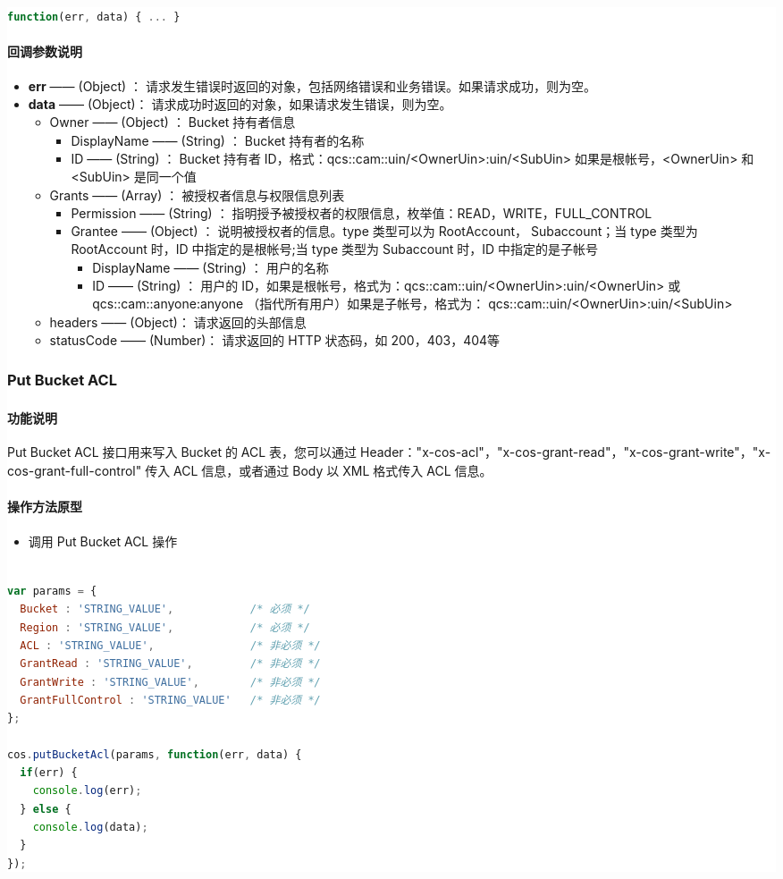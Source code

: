 ```js
function(err, data) { ... }
```
#### 回调参数说明

* **err** —— (Object)   ：   请求发生错误时返回的对象，包括网络错误和业务错误。如果请求成功，则为空。
* **data** —— (Object)： 请求成功时返回的对象，如果请求发生错误，则为空。
  * Owner —— (Object)  ：  Bucket 持有者信息
    * DisplayName —— (String)  ：  Bucket 持有者的名称
    * ID —— (String)  ：  Bucket 持有者 ID，格式：qcs::cam::uin/&lt;OwnerUin>:uin/&lt;SubUin> 如果是根帐号，&lt;OwnerUin> 和 &lt;SubUin> 是同一个值
  * Grants —— (Array)  ：  被授权者信息与权限信息列表
    * Permission —— (String)  ：  指明授予被授权者的权限信息，枚举值：READ，WRITE，FULL_CONTROL
    * Grantee —— (Object)  ：  说明被授权者的信息。type 类型可以为 RootAccount， Subaccount；当 type 类型为 RootAccount 时，ID 中指定的是根帐号;当 type 类型为 Subaccount 时，ID 中指定的是子帐号
      * DisplayName —— (String)  ：  用户的名称
      * ID —— (String)  ： 用户的 ID，如果是根帐号，格式为：qcs::cam::uin/&lt;OwnerUin>:uin/&lt;OwnerUin> 或 qcs::cam::anyone:anyone （指代所有用户）如果是子帐号，格式为： qcs::cam::uin/&lt;OwnerUin>:uin/&lt;SubUin>
  * headers —— (Object)：    请求返回的头部信息
  * statusCode —— (Number)： 请求返回的 HTTP 状态码，如 200，403，404等




### Put Bucket ACL

#### 功能说明

Put Bucket ACL 接口用来写入 Bucket 的 ACL 表，您可以通过 Header："x-cos-acl"，"x-cos-grant-read"，"x-cos-grant-write"，"x-cos-grant-full-control" 传入 ACL 信息，或者通过 Body 以 XML 格式传入 ACL 信息。

#### 操作方法原型

* 调用 Put Bucket ACL 操作

```js

var params = {
  Bucket : 'STRING_VALUE',            /* 必须 */
  Region : 'STRING_VALUE',            /* 必须 */
  ACL : 'STRING_VALUE',               /* 非必须 */
  GrantRead : 'STRING_VALUE',         /* 非必须 */
  GrantWrite : 'STRING_VALUE',        /* 非必须 */
  GrantFullControl : 'STRING_VALUE'   /* 非必须 */
};

cos.putBucketAcl(params, function(err, data) {
  if(err) {
    console.log(err);
  } else {
    console.log(data);
  }
});

```
